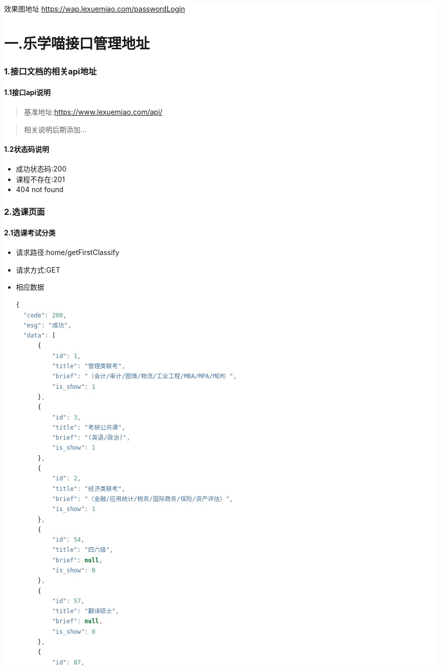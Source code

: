 效果图地址   https://wap.lexuemiao.com/passwordLogin

# 一.乐学喵接口管理地址

### 1.接口文档的相关api地址

#### 1.1接口api说明

> 基准地址:https://www.lexuemiao.com/api/

> 相关说明后期添加...

#### 1.2状态码说明

- 成功状态码:200
- 课程不存在:201
- 404 not found

### 2.选课页面

#### 2.1选课考试分类

- 请求路径:home/getFirstClassify

- 请求方式:GET

- 相应数据

  ~~~js
  {
  	"code": 200,
  	"msg": "成功",
  	"data": [
  		{
  			"id": 1,
  			"title": "管理类联考",
  			"brief": "（会计/审计/图情/物流/工业工程/MBA/MPA/MEM）",
  			"is_show": 1
  		},
  		{
  			"id": 3,
  			"title": "考研公共课",
  			"brief": "(英语/政治)",
  			"is_show": 1
  		},
  		{
  			"id": 2,
  			"title": "经济类联考",
  			"brief": "（金融/应用统计/税务/国际商务/保险/资产评估）",
  			"is_show": 1
  		},
  		{
  			"id": 54,
  			"title": "四六级",
  			"brief": null,
  			"is_show": 0
  		},
  		{
  			"id": 57,
  			"title": "翻译硕士",
  			"brief": null,
  			"is_show": 0
  		},
  		{
  			"id": 87,
  ~~~
